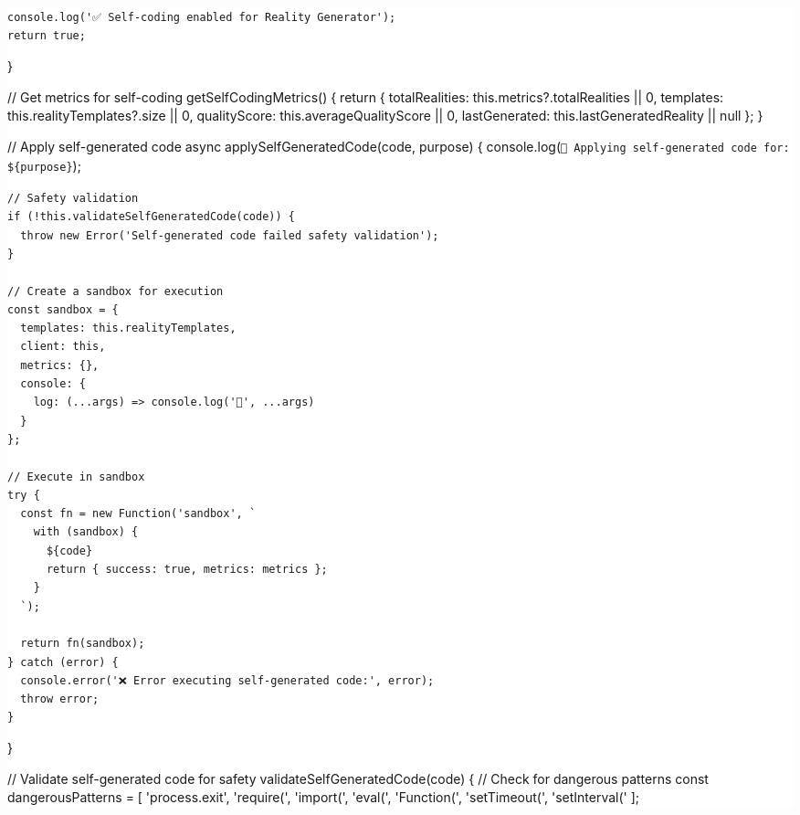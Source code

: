     console.log('✅ Self-coding enabled for Reality Generator');
    return true;
  }
  
  // Get metrics for self-coding
  getSelfCodingMetrics() {
    return {
      totalRealities: this.metrics?.totalRealities || 0,
      templates: this.realityTemplates?.size || 0,
      qualityScore: this.averageQualityScore || 0,
      lastGenerated: this.lastGeneratedReality || null
    };
  }
  
  // Apply self-generated code
  async applySelfGeneratedCode(code, purpose) {
    console.log(`🧠 Applying self-generated code for: ${purpose}`);
    
    // Safety validation
    if (!this.validateSelfGeneratedCode(code)) {
      throw new Error('Self-generated code failed safety validation');
    }
    
    // Create a sandbox for execution
    const sandbox = {
      templates: this.realityTemplates,
      client: this,
      metrics: {},
      console: {
        log: (...args) => console.log('🤖', ...args)
      }
    };
    
    // Execute in sandbox
    try {
      const fn = new Function('sandbox', `
        with (sandbox) {
          ${code}
          return { success: true, metrics: metrics };
        }
      `);
      
      return fn(sandbox);
    } catch (error) {
      console.error('❌ Error executing self-generated code:', error);
      throw error;
    }
  }
  
  // Validate self-generated code for safety
  validateSelfGeneratedCode(code) {
    // Check for dangerous patterns
    const dangerousPatterns = [
      'process.exit',
      'require(',
      'import(',
      'eval(',
      'Function(',
      'setTimeout(',
      'setInterval('
    ];
    